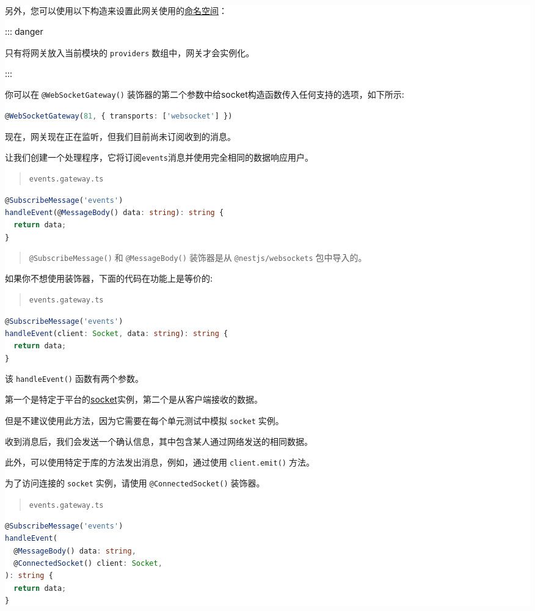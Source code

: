 另外，您可以使用以下构造来设置此网关使用的[命名空间](https://socket.io/docs/rooms-and-namespaces/)：

::: danger

只有将网关放入当前模块的 `providers` 数组中，网关才会实例化。

:::

你可以在 `@WebSocketGateway()` 装饰器的第二个参数中给socket构造函数传入任何支持的选项，如下所示:

```typescript
@WebSocketGateway(81, { transports: ['websocket'] })
```

现在，网关现在正在监听，但我们目前尚未订阅收到的消息。

让我们创建一个处理程序，它将订阅`events`消息并使用完全相同的数据响应用户。 

> `events.gateway.ts`

```typescript
@SubscribeMessage('events')
handleEvent(@MessageBody() data: string): string {
  return data;
}
```

> `@SubscribeMessage()` 和 `@MessageBody()` 装饰器是从 `@nestjs/websockets` 包中导入的。

如果你不想使用装饰器，下面的代码在功能上是等价的:

> `events.gateway.ts`

```typescript
@SubscribeMessage('events')
handleEvent(client: Socket, data: string): string {
  return data;
}
```

该 `handleEvent()` 函数有两个参数。

第一个是特定于平台的[socket](https://socket.io/docs/server-api/#socket)实例，第二个是从客户端接收的数据。

但是不建议使用此方法，因为它需要在每个单元测试中模拟 `socket` 实例。

收到消息后，我们会发送一个确认信息，其中包含某人通过网络发送的相同数据。

此外，可以使用特定于库的方法发出消息，例如，通过使用 `client.emit()` 方法。 

为了访问连接的 `socket` 实例，请使用 `@ConnectedSocket()` 装饰器。

> `events.gateway.ts`

```typescript
@SubscribeMessage('events')
handleEvent(
  @MessageBody() data: string,
  @ConnectedSocket() client: Socket,
): string {
  return data;
}
```
